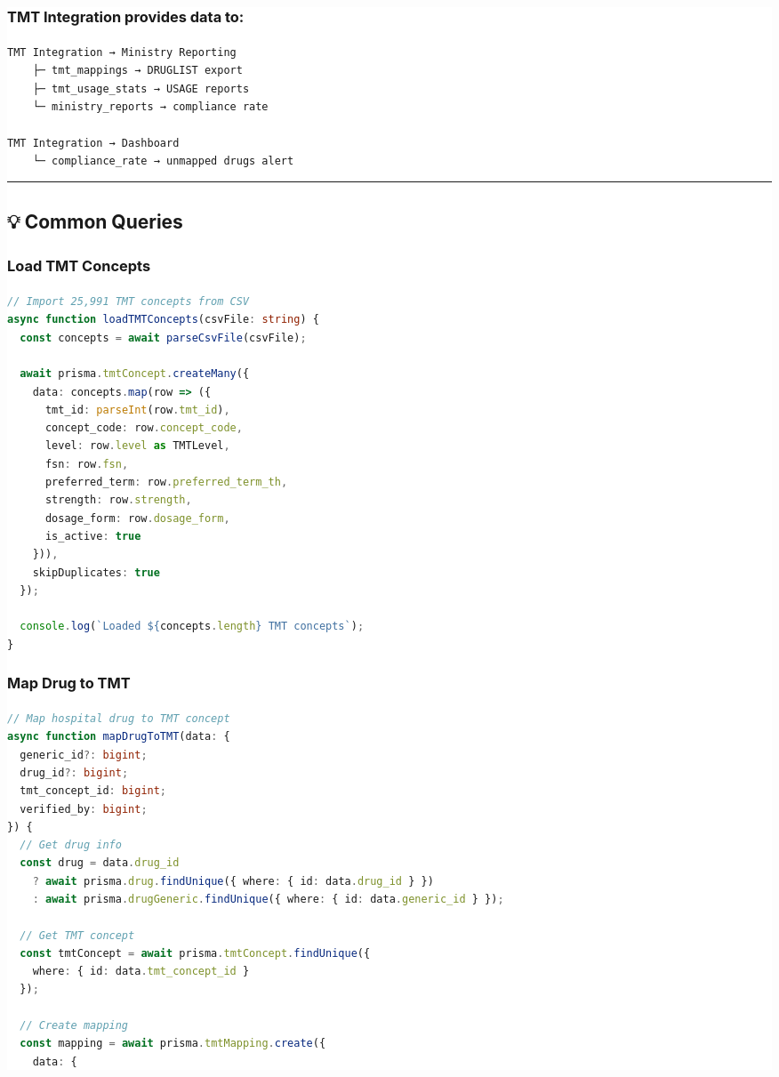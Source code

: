 ### TMT Integration provides data to:

```
TMT Integration → Ministry Reporting
    ├─ tmt_mappings → DRUGLIST export
    ├─ tmt_usage_stats → USAGE reports
    └─ ministry_reports → compliance rate

TMT Integration → Dashboard
    └─ compliance_rate → unmapped drugs alert
```

---

## 💡 Common Queries

### Load TMT Concepts

```typescript
// Import 25,991 TMT concepts from CSV
async function loadTMTConcepts(csvFile: string) {
  const concepts = await parseCsvFile(csvFile);

  await prisma.tmtConcept.createMany({
    data: concepts.map(row => ({
      tmt_id: parseInt(row.tmt_id),
      concept_code: row.concept_code,
      level: row.level as TMTLevel,
      fsn: row.fsn,
      preferred_term: row.preferred_term_th,
      strength: row.strength,
      dosage_form: row.dosage_form,
      is_active: true
    })),
    skipDuplicates: true
  });

  console.log(`Loaded ${concepts.length} TMT concepts`);
}
```

### Map Drug to TMT

```typescript
// Map hospital drug to TMT concept
async function mapDrugToTMT(data: {
  generic_id?: bigint;
  drug_id?: bigint;
  tmt_concept_id: bigint;
  verified_by: bigint;
}) {
  // Get drug info
  const drug = data.drug_id
    ? await prisma.drug.findUnique({ where: { id: data.drug_id } })
    : await prisma.drugGeneric.findUnique({ where: { id: data.generic_id } });

  // Get TMT concept
  const tmtConcept = await prisma.tmtConcept.findUnique({
    where: { id: data.tmt_concept_id }
  });

  // Create mapping
  const mapping = await prisma.tmtMapping.create({
    data: {
```